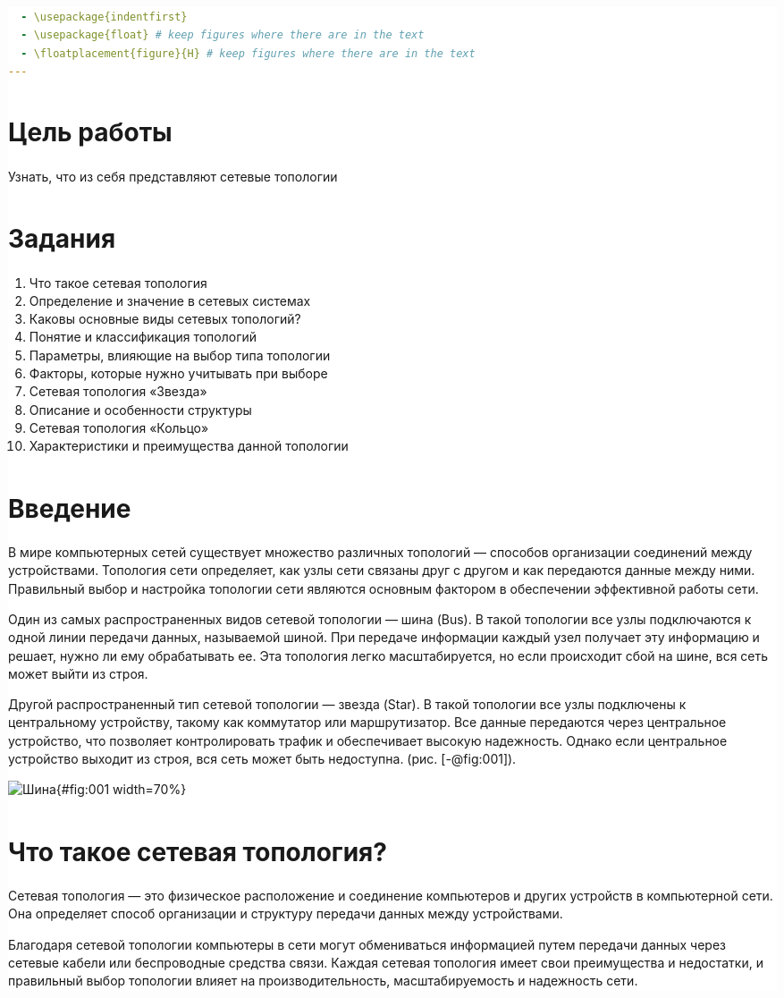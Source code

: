 ```yaml
  - \usepackage{indentfirst}
  - \usepackage{float} # keep figures where there are in the text
  - \floatplacement{figure}{H} # keep figures where there are in the text
---
```


# Цель работы 

Узнать, что из себя представляют сетевые топологии

# Задания

1. Что такое сетевая топология
2. Определение и значение в сетевых системах
3. Каковы основные виды сетевых топологий?
4. Понятие и классификация топологий
5. Параметры, влияющие на выбор типа топологии
6. Факторы, которые нужно учитывать при выборе
7. Сетевая топология «Звезда»
8. Описание и особенности структуры
9. Сетевая топология «Кольцо»
10. Характеристики и преимущества данной топологии

# Введение

В мире компьютерных сетей существует множество различных топологий — способов организации соединений между устройствами. Топология сети определяет, как узлы сети связаны друг с другом и как передаются данные между ними. Правильный выбор и настройка топологии сети являются основным фактором в обеспечении эффективной работы сети.

Один из самых распространенных видов сетевой топологии — шина (Bus). В такой топологии все узлы подключаются к одной линии передачи данных, называемой шиной. При передаче информации каждый узел получает эту информацию и решает, нужно ли ему обрабатывать ее. Эта топология легко масштабируется, но если происходит сбой на шине, вся сеть может выйти из строя.

Другой распространенный тип сетевой топологии — звезда (Star). В такой топологии все узлы подключены к центральному устройству, такому как коммутатор или маршрутизатор. Все данные передаются через центральное устройство, что позволяет контролировать трафик и обеспечивает высокую надежность. Однако если центральное устройство выходит из строя, вся сеть может быть недоступна. (рис. [-@fig:001]).

![Шина](image/001.PNG){#fig:001 width=70%}

# Что такое сетевая топология?

Сетевая топология — это физическое расположение и соединение компьютеров и других устройств в компьютерной сети. Она определяет способ организации и структуру передачи данных между устройствами.

Благодаря сетевой топологии компьютеры в сети могут обмениваться информацией путем передачи данных через сетевые кабели или беспроводные средства связи. Каждая сетевая топология имеет свои преимущества и недостатки, и правильный выбор топологии влияет на производительность, масштабируемость и надежность сети.
